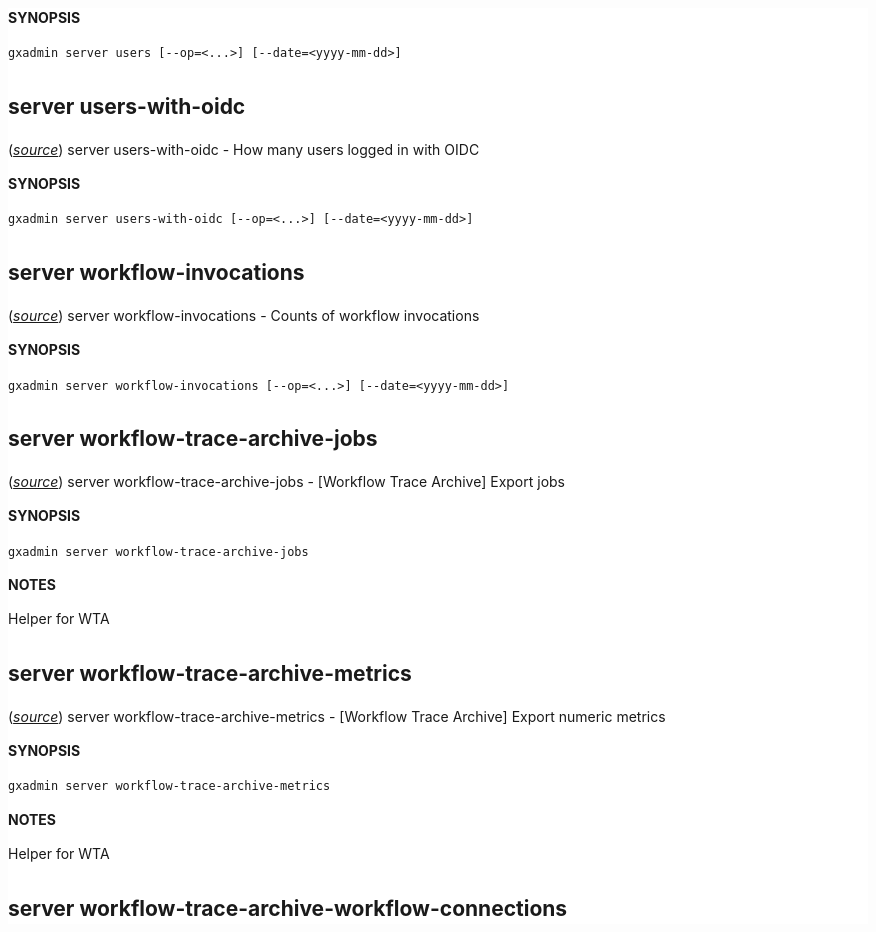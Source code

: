 **SYNOPSIS**

    gxadmin server users [--op=<...>] [--date=<yyyy-mm-dd>]


## server users-with-oidc

([*source*](https://github.com/galaxyproject/gxadmin/search?q=server_users-with-oidc&type=Code))
server users-with-oidc -  How many users logged in with OIDC

**SYNOPSIS**

    gxadmin server users-with-oidc [--op=<...>] [--date=<yyyy-mm-dd>]


## server workflow-invocations

([*source*](https://github.com/galaxyproject/gxadmin/search?q=server_workflow-invocations&type=Code))
server workflow-invocations -  Counts of workflow invocations

**SYNOPSIS**

    gxadmin server workflow-invocations [--op=<...>] [--date=<yyyy-mm-dd>]


## server workflow-trace-archive-jobs

([*source*](https://github.com/galaxyproject/gxadmin/search?q=server_workflow-trace-archive-jobs&type=Code))
server workflow-trace-archive-jobs -  [Workflow Trace Archive] Export jobs

**SYNOPSIS**

    gxadmin server workflow-trace-archive-jobs

**NOTES**

Helper for WTA


## server workflow-trace-archive-metrics

([*source*](https://github.com/galaxyproject/gxadmin/search?q=server_workflow-trace-archive-metrics&type=Code))
server workflow-trace-archive-metrics -  [Workflow Trace Archive] Export numeric metrics

**SYNOPSIS**

    gxadmin server workflow-trace-archive-metrics

**NOTES**

Helper for WTA


## server workflow-trace-archive-workflow-connections
